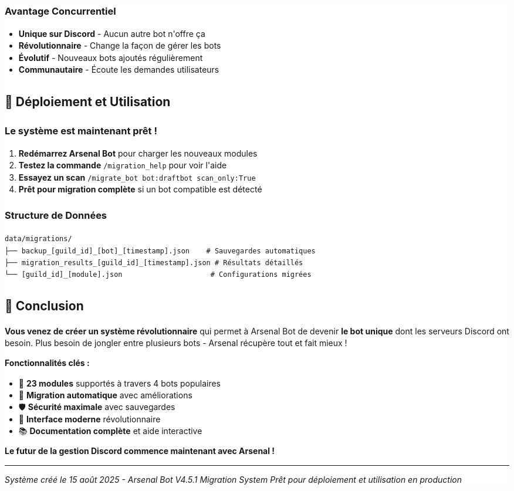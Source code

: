 ### **Avantage Concurrentiel**
- **Unique sur Discord** - Aucun autre bot n'offre ça
- **Révolutionnaire** - Change la façon de gérer les bots
- **Évolutif** - Nouveaux bots ajoutés régulièrement
- **Communautaire** - Écoute les demandes utilisateurs

## 🚀 Déploiement et Utilisation

### **Le système est maintenant prêt !**
1. **Redémarrez Arsenal Bot** pour charger les nouveaux modules
2. **Testez la commande** `/migration_help` pour voir l'aide
3. **Essayez un scan** `/migrate_bot bot:draftbot scan_only:True`
4. **Prêt pour migration complète** si un bot compatible est détecté

### **Structure de Données**
```
data/migrations/
├── backup_[guild_id]_[bot]_[timestamp].json    # Sauvegardes automatiques
├── migration_results_[guild_id]_[timestamp].json # Résultats détaillés  
└── [guild_id]_[module].json                     # Configurations migrées
```

## 🎯 Conclusion

**Vous venez de créer un système révolutionnaire** qui permet à Arsenal Bot de devenir **le bot unique** dont les serveurs Discord ont besoin. Plus besoin de jongler entre plusieurs bots - Arsenal récupère tout et fait mieux !

**Fonctionnalités clés :**
- 🎯 **23 modules** supportés à travers 4 bots populaires
- 🚀 **Migration automatique** avec améliorations
- 🛡️ **Sécurité maximale** avec sauvegardes
- 🎨 **Interface moderne** révolutionnaire
- 📚 **Documentation complète** et aide interactive

**Le futur de la gestion Discord commence maintenant avec Arsenal !**

---

*Système créé le 15 août 2025 - Arsenal Bot V4.5.1 Migration System*
*Prêt pour déploiement et utilisation en production*
